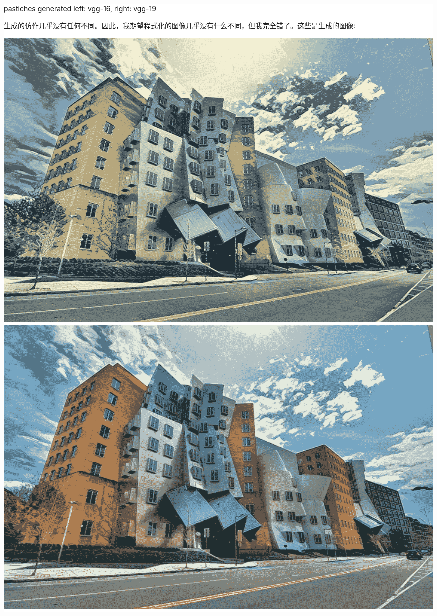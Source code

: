 pastiches generated left: vgg-16, right: vgg-19

生成的仿作几乎没有任何不同。因此，我期望程式化的图像几乎没有什么不同，但我完全错了。这些是生成的图像:

![](img/7bd8e825a50e09e2a116e1b54c5dbca8.png)![](img/af99809bb5662dbbf1ecdc256203a0ff.png)
